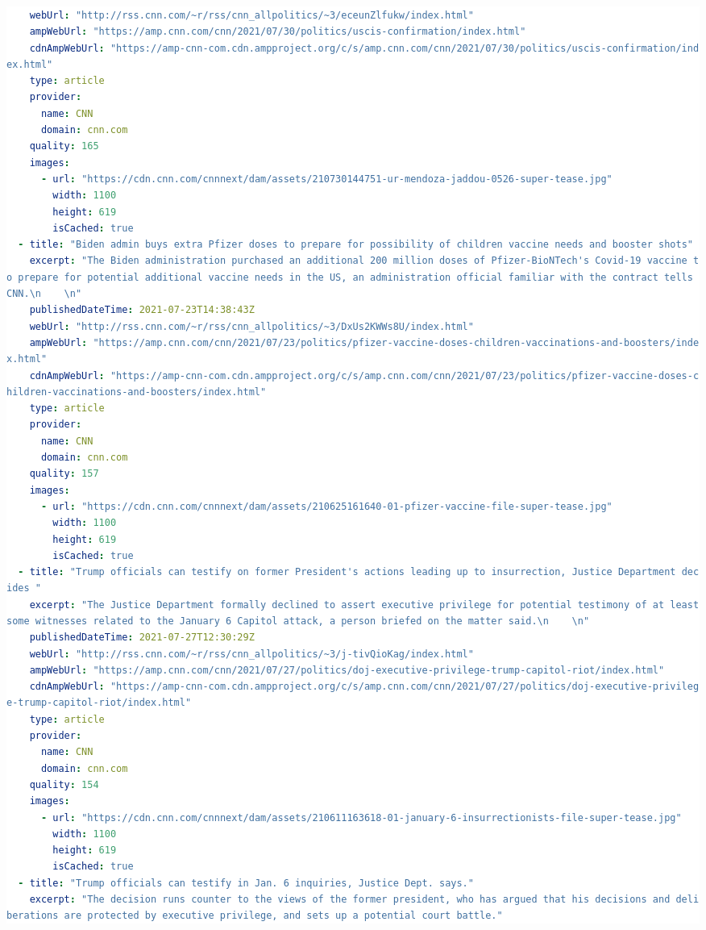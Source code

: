 ```yaml
    webUrl: "http://rss.cnn.com/~r/rss/cnn_allpolitics/~3/eceunZlfukw/index.html"
    ampWebUrl: "https://amp.cnn.com/cnn/2021/07/30/politics/uscis-confirmation/index.html"
    cdnAmpWebUrl: "https://amp-cnn-com.cdn.ampproject.org/c/s/amp.cnn.com/cnn/2021/07/30/politics/uscis-confirmation/index.html"
    type: article
    provider:
      name: CNN
      domain: cnn.com
    quality: 165
    images:
      - url: "https://cdn.cnn.com/cnnnext/dam/assets/210730144751-ur-mendoza-jaddou-0526-super-tease.jpg"
        width: 1100
        height: 619
        isCached: true
  - title: "Biden admin buys extra Pfizer doses to prepare for possibility of children vaccine needs and booster shots"
    excerpt: "The Biden administration purchased an additional 200 million doses of Pfizer-BioNTech's Covid-19 vaccine to prepare for potential additional vaccine needs in the US, an administration official familiar with the contract tells CNN.\n    \n"
    publishedDateTime: 2021-07-23T14:38:43Z
    webUrl: "http://rss.cnn.com/~r/rss/cnn_allpolitics/~3/DxUs2KWWs8U/index.html"
    ampWebUrl: "https://amp.cnn.com/cnn/2021/07/23/politics/pfizer-vaccine-doses-children-vaccinations-and-boosters/index.html"
    cdnAmpWebUrl: "https://amp-cnn-com.cdn.ampproject.org/c/s/amp.cnn.com/cnn/2021/07/23/politics/pfizer-vaccine-doses-children-vaccinations-and-boosters/index.html"
    type: article
    provider:
      name: CNN
      domain: cnn.com
    quality: 157
    images:
      - url: "https://cdn.cnn.com/cnnnext/dam/assets/210625161640-01-pfizer-vaccine-file-super-tease.jpg"
        width: 1100
        height: 619
        isCached: true
  - title: "Trump officials can testify on former President's actions leading up to insurrection, Justice Department decides "
    excerpt: "The Justice Department formally declined to assert executive privilege for potential testimony of at least some witnesses related to the January 6 Capitol attack, a person briefed on the matter said.\n    \n"
    publishedDateTime: 2021-07-27T12:30:29Z
    webUrl: "http://rss.cnn.com/~r/rss/cnn_allpolitics/~3/j-tivQioKag/index.html"
    ampWebUrl: "https://amp.cnn.com/cnn/2021/07/27/politics/doj-executive-privilege-trump-capitol-riot/index.html"
    cdnAmpWebUrl: "https://amp-cnn-com.cdn.ampproject.org/c/s/amp.cnn.com/cnn/2021/07/27/politics/doj-executive-privilege-trump-capitol-riot/index.html"
    type: article
    provider:
      name: CNN
      domain: cnn.com
    quality: 154
    images:
      - url: "https://cdn.cnn.com/cnnnext/dam/assets/210611163618-01-january-6-insurrectionists-file-super-tease.jpg"
        width: 1100
        height: 619
        isCached: true
  - title: "Trump officials can testify in Jan. 6 inquiries, Justice Dept. says."
    excerpt: "The decision runs counter to the views of the former president, who has argued that his decisions and deliberations are protected by executive privilege, and sets up a potential court battle."
```